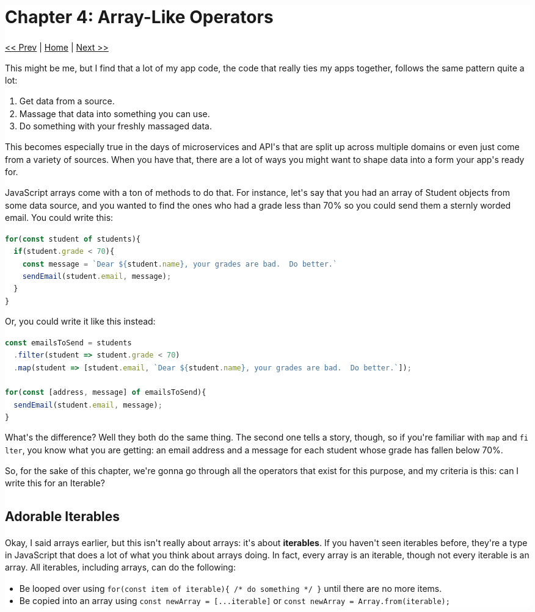 # Chapter 4: Array-Like Operators

[<< Prev](./03-pipe-dreams.md) | [Home](../README.md) | [Next >>](./05-rxjs-for-processes.md)

This might be me, but I find that a lot of my app code, the code that really ties my apps together, follows the same pattern quite a lot:

1. Get data from a source.
2. Massage that data into something you can use.
3. Do something with your freshly massaged data.

This becomes especially true in the days of microservices and API's that are split up across multiple domains or even just come from a variety of sources.  When you have that, there are a lot of ways you might want to shape data into a form your app's ready for.

JavaScript arrays come with a ton of methods to do that.  For instance, let's say that you had an array of Student objects from some data source, and you wanted to find the ones who had a grade less than 70% so you could send them a sternly worded email.  You could write this:

```ts
for(const student of students){
  if(student.grade < 70){
    const message = `Dear ${student.name}, your grades are bad.  Do better.`
    sendEmail(student.email, message);
  }
}
```

Or, you could write it like this instead:

```ts
const emailsToSend = students
  .filter(student => student.grade < 70)
  .map(student => [student.email, `Dear ${student.name}, your grades are bad.  Do better.`]);

for(const [address, message] of emailsToSend){
  sendEmail(student.email, message);
}
```

What's the difference?  Well they both do the same thing.  The second one tells a story, though, so if you're familiar with `map` and `filter`, you know what you are getting: an email address and a message for each student whose grade has fallen below 70%.

So, for the sake of this chapter, we're gonna go through all the operators that exist for this purpose, and my criteria is this: can I write this for an Iterable?

## Adorable Iterables

Okay, I said arrays earlier, but this isn't really about arrays: it's about **iterables**.  If you haven't seen iterables before, they're a type in JavaScript that does a lot of what you think about arrays doing.  In fact, every array is an iterable, though not every iterable is an array.  All iterables, including arrays, can do the following:

* Be looped over using `for(const item of iterable){ /* do something */ }` until there are no more items.
* Be copied into an array using `const newArray = [...iterable]` or `const newArray = Array.from(iterable);`
